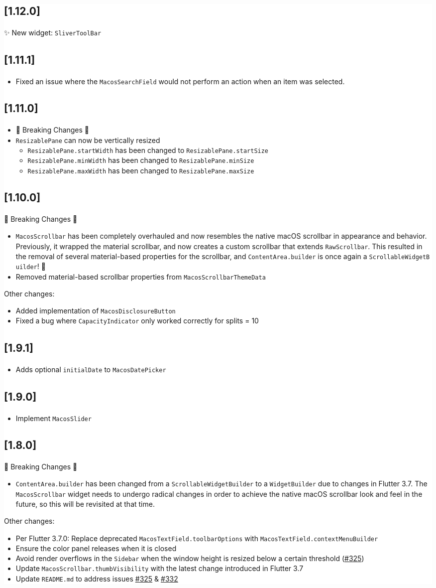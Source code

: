 ## [1.12.0]
✨ New widget: `SliverToolBar`

## [1.11.1]
* Fixed an issue where the `MacosSearchField` would not perform an action when an item was selected.

## [1.11.0]
* 🚨 Breaking Changes 🚨
* `ResizablePane` can now be vertically resized
    * `ResizablePane.startWidth` has been changed to `ResizablePane.startSize`
    * `ResizablePane.minWidth` has been changed to `ResizablePane.minSize`
    * `ResizablePane.maxWidth` has been changed to `ResizablePane.maxSize`

## [1.10.0]
🚨 Breaking Changes 🚨
* `MacosScrollbar` has been completely overhauled and now resembles the native macOS scrollbar in appearance and
  behavior. Previously, it wrapped the material scrollbar, and now creates a custom scrollbar that extends
  `RawScrollbar`. This resulted in the removal of several material-based properties for the scrollbar, and
  `ContentArea.builder` is once again a `ScrollableWidgetBuilder`! 🎉
* Removed material-based scrollbar properties from `MacosScrollbarThemeData`

Other changes:
* Added implementation of `MacosDisclosureButton`
* Fixed a bug where `CapacityIndicator` only worked correctly for splits = 10

## [1.9.1]
* Adds optional `initialDate` to `MacosDatePicker`

## [1.9.0]
* Implement `MacosSlider`

## [1.8.0]
🚨 Breaking Changes 🚨
* `ContentArea.builder` has been changed from a `ScrollableWidgetBuilder` to a `WidgetBuilder` due to
  changes in Flutter 3.7. The `MacosScrollbar` widget needs to undergo radical changes in order to achieve the
  native macOS scrollbar look and feel in the future, so this will be revisited at that time.

Other changes:
* Per Flutter 3.7.0: Replace deprecated `MacosTextField.toolbarOptions` with `MacosTextField.contextMenuBuilder`
* Ensure the color panel releases when it is closed
* Avoid render overflows in the `Sidebar` when the window height is resized below a certain threshold ([#325](https://github.com/GroovinChip/macos_ui/issues/325))
* Update `MacosScrollbar.thumbVisibility` with the latest change introduced in Flutter 3.7
* Update `README.md` to address issues [#325](https://github.com/GroovinChip/macos_ui/issues/325) & [#332](https://github.com/GroovinChip/macos_ui/issues/332)
